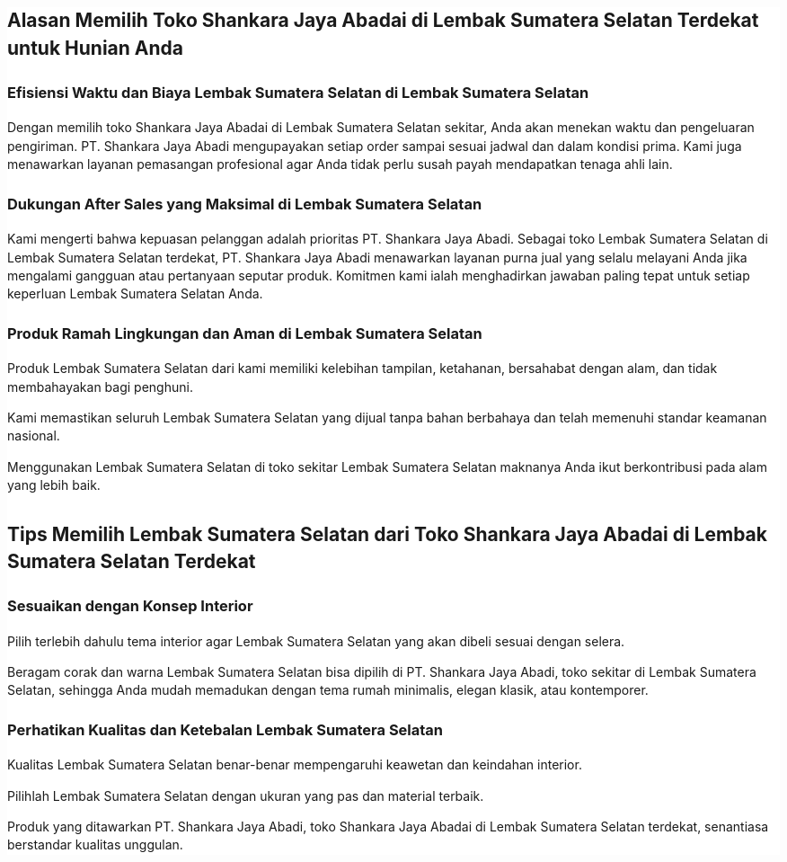 ## Alasan Memilih Toko Shankara Jaya Abadai di Lembak Sumatera Selatan Terdekat untuk Hunian Anda

### Efisiensi Waktu dan Biaya Lembak Sumatera Selatan di Lembak Sumatera Selatan

Dengan memilih toko Shankara Jaya Abadai di Lembak Sumatera Selatan sekitar, Anda akan menekan waktu dan pengeluaran pengiriman. PT. Shankara Jaya Abadi mengupayakan setiap order sampai sesuai jadwal dan dalam kondisi prima. Kami juga menawarkan layanan pemasangan profesional agar Anda tidak perlu susah payah mendapatkan tenaga ahli lain.

### Dukungan After Sales yang Maksimal di Lembak Sumatera Selatan

Kami mengerti bahwa kepuasan pelanggan adalah prioritas PT. Shankara Jaya Abadi. Sebagai toko Lembak Sumatera Selatan di Lembak Sumatera Selatan terdekat, PT. Shankara Jaya Abadi menawarkan layanan purna jual yang selalu melayani Anda jika mengalami gangguan atau pertanyaan seputar produk. Komitmen kami ialah menghadirkan jawaban paling tepat untuk setiap keperluan Lembak Sumatera Selatan Anda.

### Produk Ramah Lingkungan dan Aman di Lembak Sumatera Selatan

Produk Lembak Sumatera Selatan dari kami memiliki kelebihan tampilan, ketahanan, bersahabat dengan alam, dan tidak membahayakan bagi penghuni.

Kami memastikan seluruh Lembak Sumatera Selatan yang dijual tanpa bahan berbahaya dan telah memenuhi standar keamanan nasional.

Menggunakan Lembak Sumatera Selatan di toko sekitar Lembak Sumatera Selatan maknanya Anda ikut berkontribusi pada alam yang lebih baik.

## Tips Memilih Lembak Sumatera Selatan dari Toko Shankara Jaya Abadai di Lembak Sumatera Selatan Terdekat

### Sesuaikan dengan Konsep Interior 

Pilih terlebih dahulu tema interior agar Lembak Sumatera Selatan yang akan dibeli sesuai dengan selera.

Beragam corak dan warna Lembak Sumatera Selatan bisa dipilih di PT. Shankara Jaya Abadi, toko sekitar di Lembak Sumatera Selatan, sehingga Anda mudah memadukan dengan tema rumah minimalis, elegan klasik, atau kontemporer.

### Perhatikan Kualitas dan Ketebalan Lembak Sumatera Selatan

Kualitas Lembak Sumatera Selatan benar-benar mempengaruhi keawetan dan keindahan interior.

Pilihlah Lembak Sumatera Selatan dengan ukuran yang pas dan material terbaik.

Produk yang ditawarkan PT. Shankara Jaya Abadi, toko Shankara Jaya Abadai di Lembak Sumatera Selatan terdekat, senantiasa berstandar kualitas unggulan.
